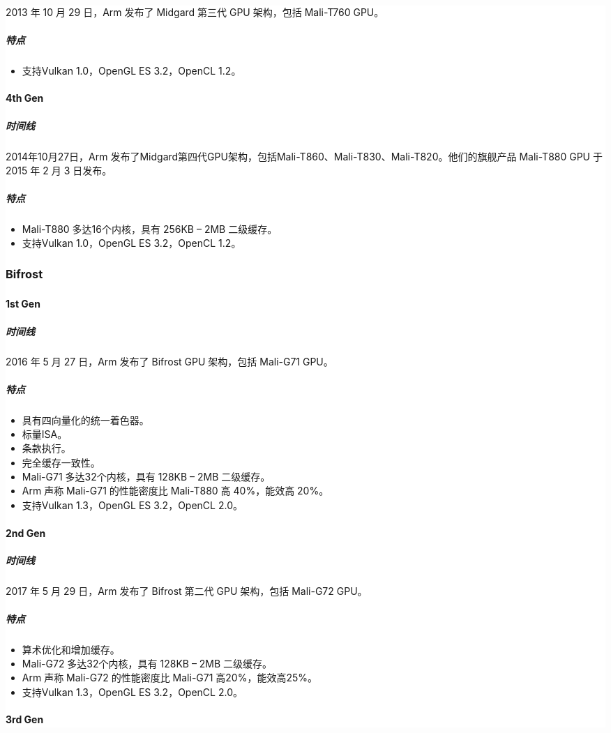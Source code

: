 2013 年 10 月 29 日，Arm 发布了 Midgard 第三代 GPU 架构，包括 Mali-T760 GPU。

##### 特点

* 支持Vulkan 1.0，OpenGL ES 3.2，OpenCL 1.2。



#### 4th Gen

##### 时间线

2014年10月27日，Arm 发布了Midgard第四代GPU架构，包括Mali-T860、Mali-T830、Mali-T820。他们的旗舰产品 Mali-T880 GPU 于 2015 年 2 月 3 日发布。

##### 特点

- Mali-T880 多达16个内核，具有 256KB – 2MB 二级缓存。
- 支持Vulkan 1.0，OpenGL ES 3.2，OpenCL 1.2。



### Bifrost

#### 1st Gen

##### 时间线

2016 年 5 月 27 日，Arm 发布了 Bifrost GPU 架构，包括 Mali-G71 GPU。

##### 特点

- 具有四向量化的统一着色器。
- 标量ISA。
- 条款执行。
- 完全缓存一致性。
- Mali-G71 多达32个内核，具有 128KB – 2MB 二级缓存。
- Arm 声称 Mali-G71 的性能密度比 Mali-T880 高 40%，能效高 20%。
- 支持Vulkan 1.3，OpenGL ES 3.2，OpenCL 2.0。



#### 2nd Gen

##### 时间线

2017 年 5 月 29 日，Arm 发布了 Bifrost 第二代 GPU 架构，包括 Mali-G72 GPU。

##### 特点

- 算术优化和增加缓存。
- Mali-G72 多达32个内核，具有 128KB – 2MB 二级缓存。
- Arm 声称 Mali-G72 的性能密度比 Mali-G71 高20%，能效高25%。
- 支持Vulkan 1.3，OpenGL ES 3.2，OpenCL 2.0。



#### 3rd Gen
